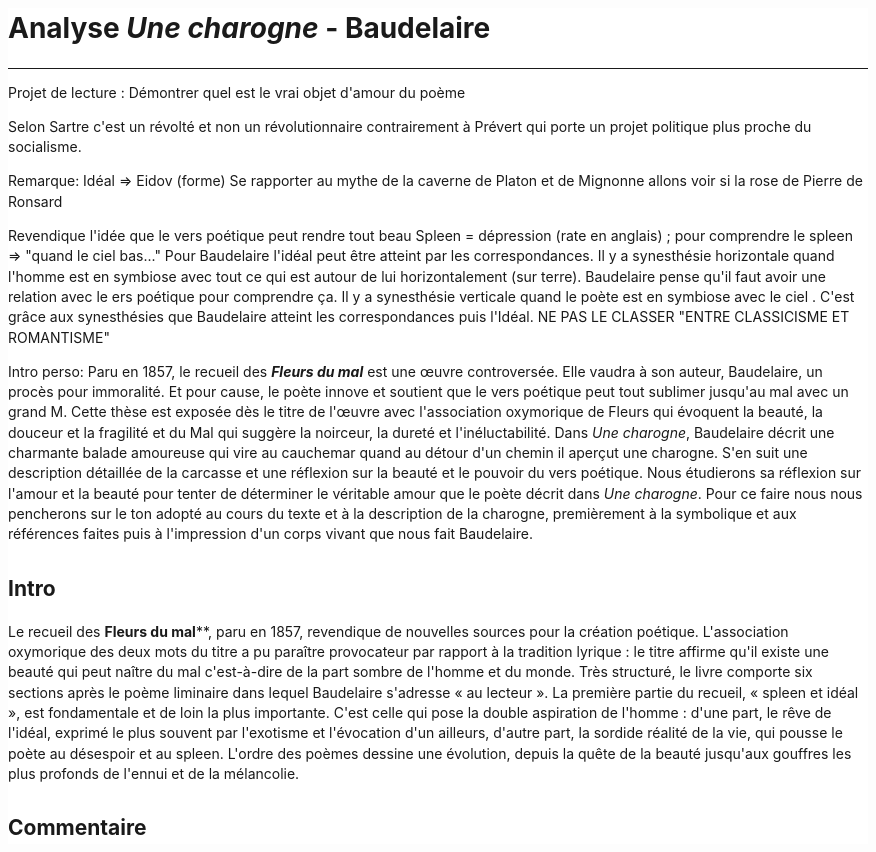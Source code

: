 # Analyse *Une charogne* - Baudelaire

-------------------

Projet de lecture : Démontrer quel est le vrai objet d'amour du poème

Selon Sartre c'est un révolté et non un révolutionnaire contrairement à Prévert qui porte un projet politique plus proche du socialisme. 

Remarque:
Idéal => Eidov (forme)
Se rapporter au mythe de la caverne de Platon et de Mignonne allons voir si la rose de Pierre de Ronsard
 
Revendique l'idée que le vers poétique peut rendre tout beau
Spleen = dépression (rate en anglais) ; pour comprendre le spleen => "quand le ciel bas..."
Pour Baudelaire l'idéal peut être atteint par les correspondances. Il y a synesthésie horizontale quand l'homme est en symbiose avec tout ce qui est autour de lui horizontalement (sur terre). Baudelaire pense qu'il faut avoir une relation avec le ers poétique pour comprendre ça. Il y a synesthésie verticale quand le poète est en symbiose avec le ciel . C'est grâce aux synesthésies que Baudelaire atteint les correspondances puis l'Idéal.
NE PAS LE CLASSER "ENTRE CLASSICISME ET ROMANTISME"

Intro perso:
Paru en 1857, le recueil des ***Fleurs du mal*** est une œuvre controversée. Elle vaudra à son auteur, Baudelaire, un procès pour immoralité. Et pour cause, le poète innove et soutient que le vers poétique peut tout sublimer jusqu'au mal avec un grand M. Cette thèse est exposée dès le titre de l'œuvre avec l'association oxymorique de Fleurs qui évoquent la beauté, la douceur et la fragilité et du Mal qui suggère la noirceur, la dureté et l'inéluctabilité. Dans *Une charogne*, Baudelaire décrit une charmante balade amoureuse qui vire au cauchemar quand au détour d'un chemin il aperçut une charogne. S'en suit une description détaillée de la carcasse et une réflexion sur la beauté et le pouvoir du vers poétique. Nous étudierons sa réflexion sur l'amour et la beauté pour tenter de déterminer le véritable amour que le poète décrit dans *Une charogne*. Pour ce faire nous nous pencherons sur le ton adopté au cours du texte et à la description de la charogne, premièrement à la symbolique et aux références faites puis à l'impression d'un corps vivant que nous fait Baudelaire. 

## Intro

Le recueil des **Fleurs du mal****, paru en 1857, revendique de nouvelles sources pour la création poétique. L'association oxymorique des deux mots du titre a pu paraître provocateur par rapport à la tradition lyrique : le titre affirme qu'il existe une beauté qui peut naître du mal c'est-à-dire de la part sombre de l'homme et du monde. Très structuré, le livre comporte six sections après le poème liminaire dans lequel Baudelaire s'adresse « au lecteur ». La première partie du recueil, « spleen et idéal », est fondamentale et de loin la plus importante. C'est celle qui pose la double aspiration de l'homme : d'une part, le rêve de l'idéal, exprimé le plus souvent par l'exotisme et l'évocation d'un ailleurs, d'autre part, la sordide réalité de la vie, qui pousse le poète au désespoir et au spleen. L'ordre des poèmes dessine une évolution, depuis la quête de la beauté jusqu'aux gouffres les plus profonds de l'ennui et de la mélancolie.

## Commentaire
